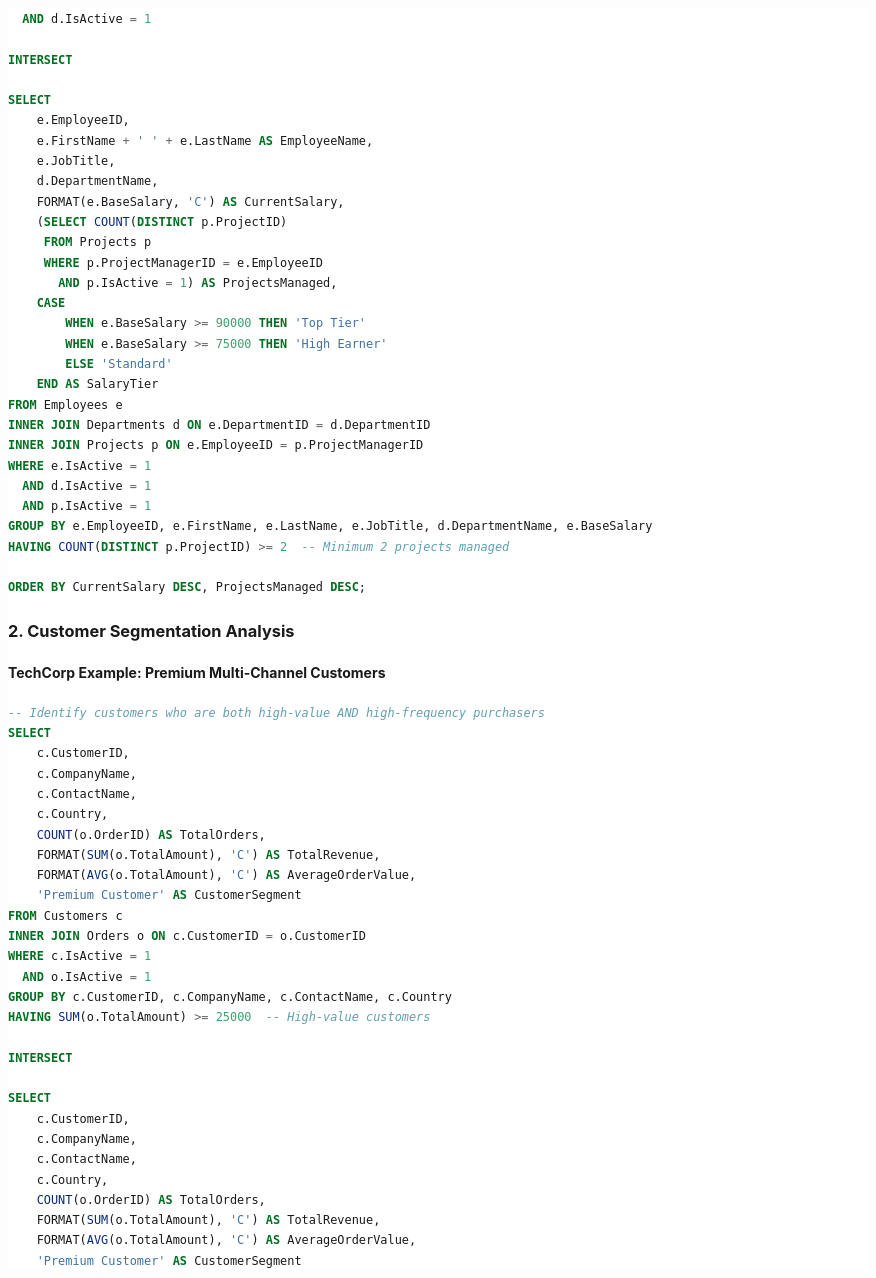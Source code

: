 ```sql
  AND d.IsActive = 1

INTERSECT

SELECT 
    e.EmployeeID,
    e.FirstName + ' ' + e.LastName AS EmployeeName,
    e.JobTitle,
    d.DepartmentName,
    FORMAT(e.BaseSalary, 'C') AS CurrentSalary,
    (SELECT COUNT(DISTINCT p.ProjectID)
     FROM Projects p
     WHERE p.ProjectManagerID = e.EmployeeID
       AND p.IsActive = 1) AS ProjectsManaged,
    CASE 
        WHEN e.BaseSalary >= 90000 THEN 'Top Tier'
        WHEN e.BaseSalary >= 75000 THEN 'High Earner'
        ELSE 'Standard'
    END AS SalaryTier
FROM Employees e
INNER JOIN Departments d ON e.DepartmentID = d.DepartmentID
INNER JOIN Projects p ON e.EmployeeID = p.ProjectManagerID
WHERE e.IsActive = 1
  AND d.IsActive = 1
  AND p.IsActive = 1
GROUP BY e.EmployeeID, e.FirstName, e.LastName, e.JobTitle, d.DepartmentName, e.BaseSalary
HAVING COUNT(DISTINCT p.ProjectID) >= 2  -- Minimum 2 projects managed

ORDER BY CurrentSalary DESC, ProjectsManaged DESC;
```

### 2. Customer Segmentation Analysis

#### TechCorp Example: Premium Multi-Channel Customers
```sql
-- Identify customers who are both high-value AND high-frequency purchasers
SELECT 
    c.CustomerID,
    c.CompanyName,
    c.ContactName,
    c.Country,
    COUNT(o.OrderID) AS TotalOrders,
    FORMAT(SUM(o.TotalAmount), 'C') AS TotalRevenue,
    FORMAT(AVG(o.TotalAmount), 'C') AS AverageOrderValue,
    'Premium Customer' AS CustomerSegment
FROM Customers c
INNER JOIN Orders o ON c.CustomerID = o.CustomerID
WHERE c.IsActive = 1
  AND o.IsActive = 1
GROUP BY c.CustomerID, c.CompanyName, c.ContactName, c.Country
HAVING SUM(o.TotalAmount) >= 25000  -- High-value customers

INTERSECT

SELECT 
    c.CustomerID,
    c.CompanyName,
    c.ContactName,
    c.Country,
    COUNT(o.OrderID) AS TotalOrders,
    FORMAT(SUM(o.TotalAmount), 'C') AS TotalRevenue,
    FORMAT(AVG(o.TotalAmount), 'C') AS AverageOrderValue,
    'Premium Customer' AS CustomerSegment
```
